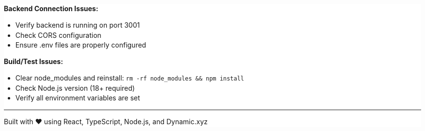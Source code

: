 **Backend Connection Issues:**
- Verify backend is running on port 3001
- Check CORS configuration
- Ensure .env files are properly configured

**Build/Test Issues:**
- Clear node_modules and reinstall: `rm -rf node_modules && npm install`
- Check Node.js version (18+ required)
- Verify all environment variables are set

---

Built with ❤️ using React, TypeScript, Node.js, and Dynamic.xyz
